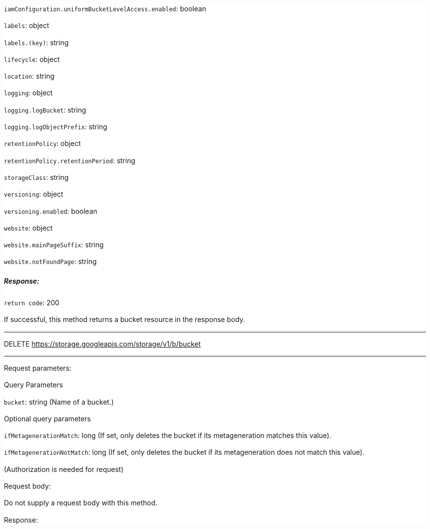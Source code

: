 `iamConfiguration.uniformBucketLevelAccess.enabled`:     boolean     

`labels`:     object     

`labels.(key)`:     string     

`lifecycle`:     object     

`location`:     string     

`logging`:     object     

`logging.logBucket`:     string     

`logging.logObjectPrefix`:     string     

`retentionPolicy`:     object     

`retentionPolicy.retentionPeriod`:     string     

`storageClass`:     string     

`versioning`:     object     

`versioning.enabled`:     boolean     

`website`:     object     

`website.mainPageSuffix`:     string     

`website.notFoundPage`:     string    

##### Response:

`return code`: 200

If successful, this method returns a bucket resource in the response body.
***
DELETE https://storage.googleapis.com/storage/v1/b/bucket
***
Request parameters:

Query Parameters

`bucket`: 		string 	 (Name of a bucket.)

Optional query parameters

`ifMetagenerationMatch`: 	long 	(If set, only deletes the bucket if its metageneration matches this value).

`ifMetagenerationNotMatch`: 	long 	(If set, only deletes the bucket if its metageneration does not match this value).  


(Authorization is needed for request)


Request body:

Do not supply a request body with this method.

Response:

